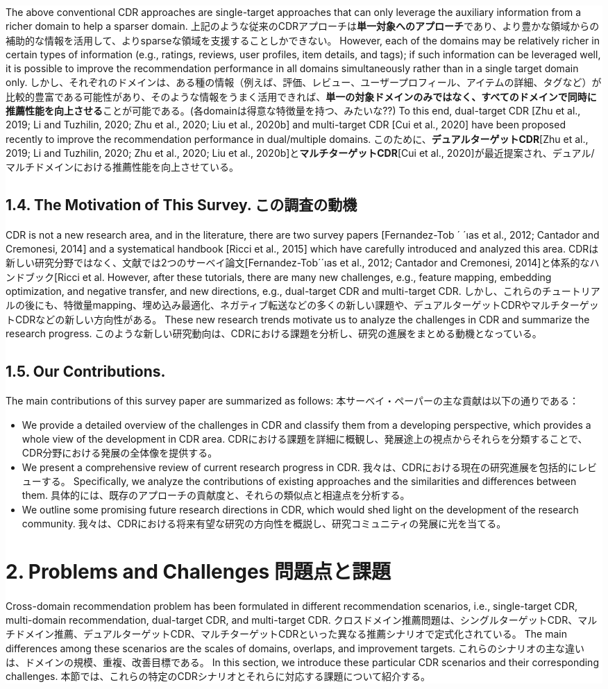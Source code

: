 The above conventional CDR approaches are single-target approaches that can only leverage the auxiliary information from a richer domain to help a sparser domain.
上記のような従来のCDRアプローチは**単一対象へのアプローチ**であり、より豊かな領域からの補助的な情報を活用して、よりsparseな領域を支援することしかできない。
However, each of the domains may be relatively richer in certain types of information (e.g., ratings, reviews, user profiles, item details, and tags); if such information can be leveraged well, it is possible to improve the recommendation performance in all domains simultaneously rather than in a single target domain only.
しかし、それぞれのドメインは、ある種の情報（例えば、評価、レビュー、ユーザープロフィール、アイテムの詳細、タグなど）が比較的豊富である可能性があり、そのような情報をうまく活用できれば、**単一の対象ドメインのみではなく、すべてのドメインで同時に推薦性能を向上させる**ことが可能である。(各domainは得意な特徴量を持つ、みたいな??)
To this end, dual-target CDR [Zhu et al., 2019; Li and Tuzhilin, 2020; Zhu et al., 2020; Liu et al., 2020b] and multi-target CDR [Cui et al., 2020] have been proposed recently to improve the recommendation performance in dual/multiple domains.
このために、**デュアルターゲットCDR**[Zhu et al., 2019; Li and Tuzhilin, 2020; Zhu et al., 2020; Liu et al., 2020b]と**マルチターゲットCDR**[Cui et al., 2020]が最近提案され、デュアル/マルチドメインにおける推薦性能を向上させている。

## 1.4. The Motivation of This Survey. この調査の動機

CDR is not a new research area, and in the literature, there are two survey papers [Fernandez-Tob ´ ´ıas et al., 2012; Cantador and Cremonesi, 2014] and a systematical handbook [Ricci et al., 2015] which have carefully introduced and analyzed this area.
CDRは新しい研究分野ではなく、文献では2つのサーベイ論文[Fernandez-Tob´´ıas et al., 2012; Cantador and Cremonesi, 2014]と体系的なハンドブック[Ricci et al.
However, after these tutorials, there are many new challenges, e.g., feature mapping, embedding optimization, and negative transfer, and new directions, e.g., dual-target CDR and multi-target CDR.
しかし、これらのチュートリアルの後にも、特徴量mapping、埋め込み最適化、ネガティブ転送などの多くの新しい課題や、デュアルターゲットCDRやマルチターゲットCDRなどの新しい方向性がある。
These new research trends motivate us to analyze the challenges in CDR and summarize the research progress.
このような新しい研究動向は、CDRにおける課題を分析し、研究の進展をまとめる動機となっている。

## 1.5. Our Contributions.

The main contributions of this survey paper are summarized as follows:
本サーベイ・ペーパーの主な貢献は以下の通りである：

- We provide a detailed overview of the challenges in CDR and classify them from a developing perspective, which provides a whole view of the development in CDR area.
  CDRにおける課題を詳細に概観し、発展途上の視点からそれらを分類することで、CDR分野における発展の全体像を提供する。
- We present a comprehensive review of current research progress in CDR.
  我々は、CDRにおける現在の研究進展を包括的にレビューする。
  Specifically, we analyze the contributions of existing approaches and the similarities and differences between them.
  具体的には、既存のアプローチの貢献度と、それらの類似点と相違点を分析する。
- We outline some promising future research directions in CDR, which would shed light on the development of the research community.
  我々は、CDRにおける将来有望な研究の方向性を概説し、研究コミュニティの発展に光を当てる。

# 2. Problems and Challenges 問題点と課題

Cross-domain recommendation problem has been formulated in different recommendation scenarios, i.e., single-target CDR, multi-domain recommendation, dual-target CDR, and multi-target CDR.
クロスドメイン推薦問題は、シングルターゲットCDR、マルチドメイン推薦、デュアルターゲットCDR、マルチターゲットCDRといった異なる推薦シナリオで定式化されている。
The main differences among these scenarios are the scales of domains, overlaps, and improvement targets.
これらのシナリオの主な違いは、ドメインの規模、重複、改善目標である。
In this section, we introduce these particular CDR scenarios and their corresponding challenges.
本節では、これらの特定のCDRシナリオとそれらに対応する課題について紹介する。
